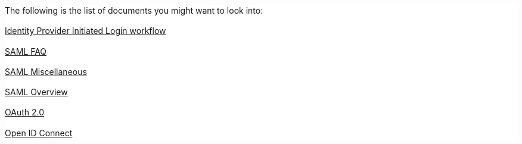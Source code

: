 The following is the list of documents you might want to look into:

[Identity Provider Initiated Login workflow](https://www.loginradius.com/docs/single-sign-on/federated-sso/saml/config/idp-initiated/)

[SAML FAQ](https://www.loginradius.com/docs/single-sign-on/concept/saml-miscellaneous/samlfaq/)

[SAML Miscellaneous](https://www.loginradius.com/docs/single-sign-on/concept/saml-miscellaneous/usage/)

[SAML Overview](https://www.loginradius.com/docs/single-sign-on/tutorial/federated-sso/saml/overview/)

[OAuth 2.0](https://www.loginradius.com/docs/single-sign-on/tutorial/federated-sso/oauth-2-0/oauth-2-0-overview/)

[Open ID Connect](https://www.loginradius.com/docs/single-sign-on/tutorial/federated-sso/openid-connect/openid-connect-overview/)
